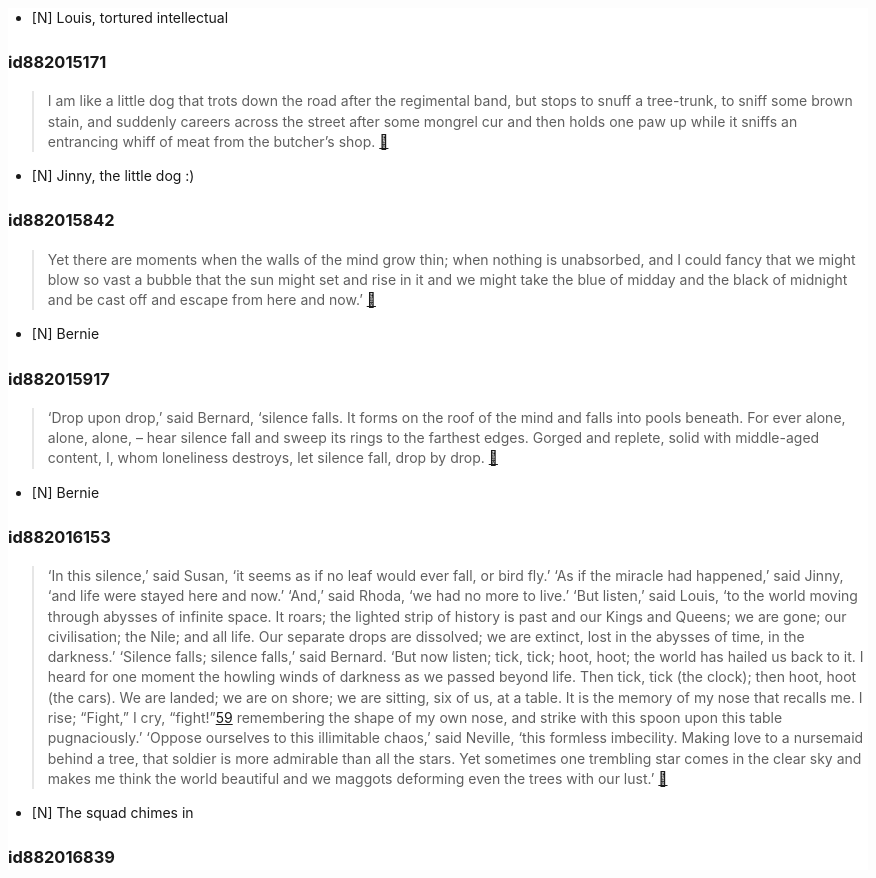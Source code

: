 - [N] Louis, tortured intellectual 

### id882015171

> I am like a little dog that trots down the road after the regimental band, but stops to snuff a tree-trunk, to sniff some brown stain, and suddenly careers across the street after some mongrel cur and then holds one paw up while it sniffs an entrancing whiff of meat from the butcher’s shop. <span class='highlight-link'>[🔗](https://read.readwise.io/read/01jsqtr3cmnbge377rk2ppft5w)</span>

- [N] Jinny, the little dog :)

### id882015842

> Yet there are moments when the walls of the mind grow thin; when nothing is unabsorbed, and I could fancy that we might blow so vast a bubble that the sun might set and rise in it and we might take the blue of midday and the black of midnight and be cast off and escape from here and now.’ <span class='highlight-link'>[🔗](https://read.readwise.io/read/01jsqv2cfpapnymhbe1pgf5xd1)</span>

- [N] Bernie 

### id882015917

> ‘Drop upon drop,’ said Bernard, ‘silence falls. It forms on the roof of the mind and falls into pools beneath. For ever alone, alone, alone, – hear silence fall and sweep its rings to the farthest edges. Gorged and replete, solid with middle-aged content, I, whom loneliness destroys, let silence fall, drop by drop. <span class='highlight-link'>[🔗](https://read.readwise.io/read/01jsqv32f8kcnmdvyb7e5n6mkp)</span>

- [N] Bernie 

### id882016153

> ‘In this silence,’ said Susan, ‘it seems as if no leaf would ever fall, or bird fly.’
> ‘As if the miracle had happened,’ said Jinny, ‘and life were stayed here and now.’
> ‘And,’ said Rhoda, ‘we had no more to live.’
> ‘But listen,’ said Louis, ‘to the world moving through abysses of infinite space. It roars; the lighted strip of history is past and our Kings and Queens; we are gone; our civilisation; the Nile; and all life. Our separate drops are dissolved; we are extinct, lost in the abysses of time, in the darkness.’
> ‘Silence falls; silence falls,’ said Bernard. ‘But now listen; tick, tick; hoot, hoot; the world has hailed us back to it. I heard for one moment the howling winds of darkness as we passed beyond life. Then tick, tick (the clock); then hoot, hoot (the cars). We are landed; we are on shore; we are sitting, six of us, at a table. It is the memory of my nose that recalls me. I rise; “Fight,” I cry, “fight!”[59](private://read/01jsazrq572f4he51zrsybc3ez/#N2_n59) remembering the shape of my own nose, and strike with this spoon upon this table pugnaciously.’
> ‘Oppose ourselves to this illimitable chaos,’ said Neville, ‘this formless imbecility. Making love to a nursemaid behind a tree, that soldier is more admirable than all the stars. Yet sometimes one trembling star comes in the clear sky and makes me think the world beautiful and we maggots deforming even the trees with our lust.’ <span class='highlight-link'>[🔗](https://read.readwise.io/read/01jsqv7dyp8a15bcm1a4ft6t9b)</span>

- [N] The squad chimes in 

### id882016839
